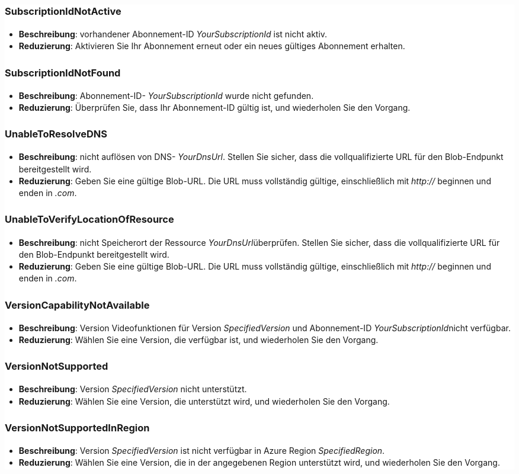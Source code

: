 ### <a name="a-idsubscriptionidnotactiveasubscriptionidnotactive"></a><a id="SubscriptionIdNotActive"></a>SubscriptionIdNotActive
- **Beschreibung**: vorhandener Abonnement-ID *YourSubscriptionId* ist nicht aktiv.  
- **Reduzierung**: Aktivieren Sie Ihr Abonnement erneut oder ein neues gültiges Abonnement erhalten.

### <a name="a-idsubscriptionidnotfoundasubscriptionidnotfound"></a><a id="SubscriptionIdNotFound"></a>SubscriptionIdNotFound
- **Beschreibung**: Abonnement-ID- *YourSubscriptionId* wurde nicht gefunden.  
- **Reduzierung**: Überprüfen Sie, dass Ihr Abonnement-ID gültig ist, und wiederholen Sie den Vorgang.

### <a name="a-idunabletoresolvednsaunabletoresolvedns"></a><a id="UnableToResolveDNS"></a>UnableToResolveDNS
- **Beschreibung**: nicht auflösen von DNS- *YourDnsUrl*. Stellen Sie sicher, dass die vollqualifizierte URL für den Blob-Endpunkt bereitgestellt wird.  
- **Reduzierung**: Geben Sie eine gültige Blob-URL. Die URL muss vollständig gültige, einschließlich mit *http://* beginnen und enden in *.com*.

### <a name="a-idunabletoverifylocationofresourceaunabletoverifylocationofresource"></a><a id="UnableToVerifyLocationOfResource"></a>UnableToVerifyLocationOfResource
- **Beschreibung**: nicht Speicherort der Ressource *YourDnsUrl*überprüfen. Stellen Sie sicher, dass die vollqualifizierte URL für den Blob-Endpunkt bereitgestellt wird.  
- **Reduzierung**: Geben Sie eine gültige Blob-URL. Die URL muss vollständig gültige, einschließlich mit *http://* beginnen und enden in *.com*.

### <a name="a-idversioncapabilitynotavailableaversioncapabilitynotavailable"></a><a id="VersionCapabilityNotAvailable"></a>VersionCapabilityNotAvailable
- **Beschreibung**: Version Videofunktionen für Version *SpecifiedVersion* und Abonnement-ID *YourSubscriptionId*nicht verfügbar.  
- **Reduzierung**: Wählen Sie eine Version, die verfügbar ist, und wiederholen Sie den Vorgang.

### <a name="a-idversionnotsupportedaversionnotsupported"></a><a id="VersionNotSupported"></a>VersionNotSupported
- **Beschreibung**: Version *SpecifiedVersion* nicht unterstützt.
- **Reduzierung**: Wählen Sie eine Version, die unterstützt wird, und wiederholen Sie den Vorgang.

### <a name="a-idversionnotsupportedinregionaversionnotsupportedinregion"></a><a id="VersionNotSupportedInRegion"></a>VersionNotSupportedInRegion
- **Beschreibung**: Version *SpecifiedVersion* ist nicht verfügbar in Azure Region *SpecifiedRegion*.  
- **Reduzierung**: Wählen Sie eine Version, die in der angegebenen Region unterstützt wird, und wiederholen Sie den Vorgang.
